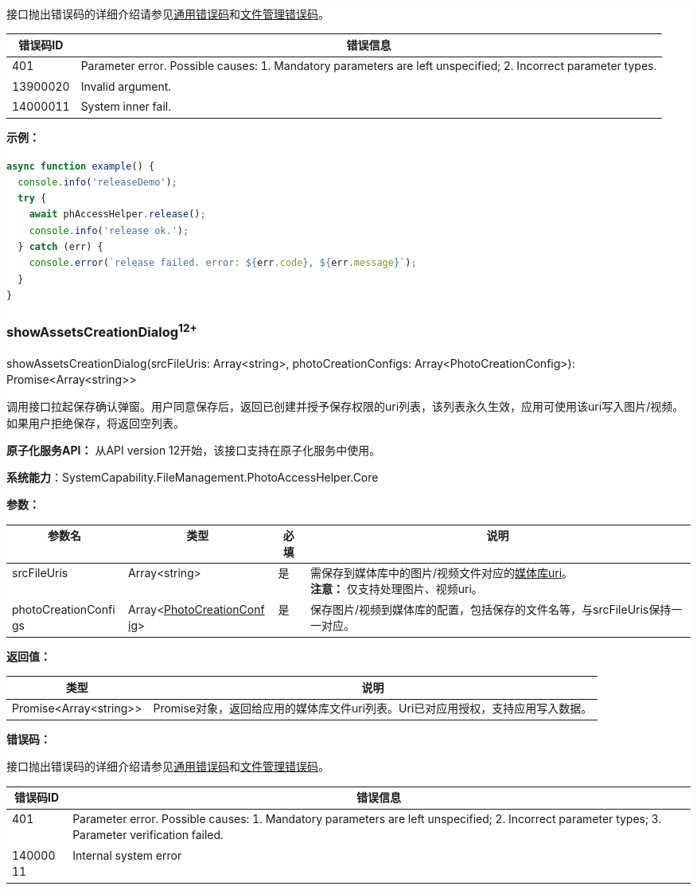 接口抛出错误码的详细介绍请参见[通用错误码](../errorcode-universal.md)和[文件管理错误码](../apis-core-file-kit/errorcode-filemanagement.md)。

| 错误码ID | 错误信息 |
| -------- | ---------------------------------------- |
| 401    | Parameter error. Possible causes: 1. Mandatory parameters are left unspecified; 2. Incorrect parameter types. |
| 13900020     | Invalid argument.         |
| 14000011       | System inner fail.         |

**示例：**

```ts
async function example() {
  console.info('releaseDemo');
  try {
    await phAccessHelper.release();
    console.info('release ok.');
  } catch (err) {
    console.error(`release failed. error: ${err.code}, ${err.message}`);
  }
}
```

### showAssetsCreationDialog<sup>12+</sup>

showAssetsCreationDialog(srcFileUris: Array&lt;string&gt;, photoCreationConfigs: Array&lt;PhotoCreationConfig&gt;): Promise&lt;Array&lt;string&gt;&gt;

调用接口拉起保存确认弹窗。用户同意保存后，返回已创建并授予保存权限的uri列表，该列表永久生效，应用可使用该uri写入图片/视频。如果用户拒绝保存，将返回空列表。

**原子化服务API：** 从API version 12开始，该接口支持在原子化服务中使用。

**系统能力**：SystemCapability.FileManagement.PhotoAccessHelper.Core

**参数：**

| 参数名   | 类型                                                                   | 必填 | 说明                      |
| -------- |----------------------------------------------------------------------| ---- | ------------------------- |
| srcFileUris | Array&lt;string&gt; | 是 | 需保存到媒体库中的图片/视频文件对应的[媒体库uri](../../file-management/user-file-uri-intro.md#媒体文件uri)。<br>**注意：** 仅支持处理图片、视频uri。 |
| photoCreationConfigs | Array&lt;[PhotoCreationConfig](#photocreationconfig12)&gt; | 是 | 保存图片/视频到媒体库的配置，包括保存的文件名等，与srcFileUris保持一一对应。 |

**返回值：**

| 类型                                    | 说明              |
| --------------------------------------- | ----------------- |
| Promise&lt;Array&lt;string&gt;&gt; | Promise对象，返回给应用的媒体库文件uri列表。Uri已对应用授权，支持应用写入数据。 |

**错误码：**

接口抛出错误码的详细介绍请参见[通用错误码](../errorcode-universal.md)和[文件管理错误码](../apis-core-file-kit/errorcode-filemanagement.md)。

| 错误码ID | 错误信息 |
| -------- | ---------------------------------------- |
| 401 | Parameter error. Possible causes: 1. Mandatory parameters are left unspecified; 2. Incorrect parameter types; 3. Parameter verification failed. |
| 14000011 |  Internal system error |
